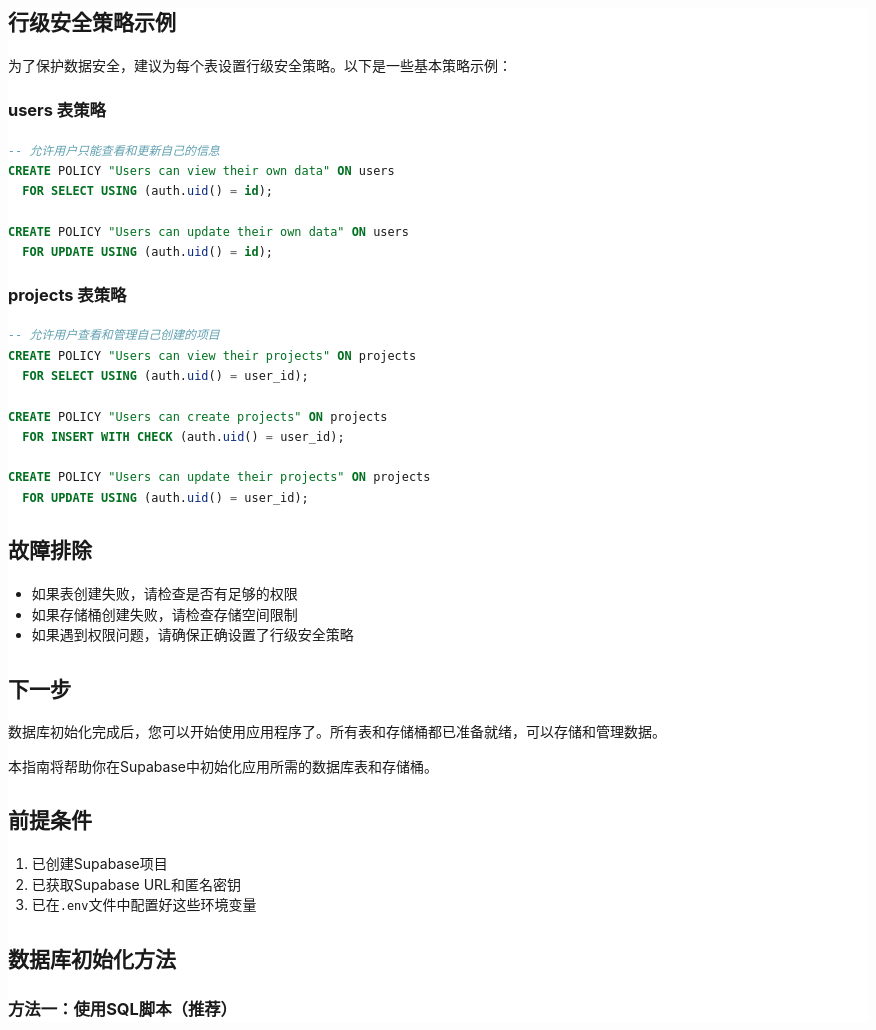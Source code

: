 ## 行级安全策略示例

为了保护数据安全，建议为每个表设置行级安全策略。以下是一些基本策略示例：

### users 表策略

```sql
-- 允许用户只能查看和更新自己的信息
CREATE POLICY "Users can view their own data" ON users
  FOR SELECT USING (auth.uid() = id);

CREATE POLICY "Users can update their own data" ON users
  FOR UPDATE USING (auth.uid() = id);
```

### projects 表策略

```sql
-- 允许用户查看和管理自己创建的项目
CREATE POLICY "Users can view their projects" ON projects
  FOR SELECT USING (auth.uid() = user_id);

CREATE POLICY "Users can create projects" ON projects
  FOR INSERT WITH CHECK (auth.uid() = user_id);

CREATE POLICY "Users can update their projects" ON projects
  FOR UPDATE USING (auth.uid() = user_id);
```

## 故障排除

- 如果表创建失败，请检查是否有足够的权限
- 如果存储桶创建失败，请检查存储空间限制
- 如果遇到权限问题，请确保正确设置了行级安全策略

## 下一步

数据库初始化完成后，您可以开始使用应用程序了。所有表和存储桶都已准备就绪，可以存储和管理数据。

本指南将帮助你在Supabase中初始化应用所需的数据库表和存储桶。

## 前提条件

1. 已创建Supabase项目
2. 已获取Supabase URL和匿名密钥
3. 已在`.env`文件中配置好这些环境变量

## 数据库初始化方法

### 方法一：使用SQL脚本（推荐）
